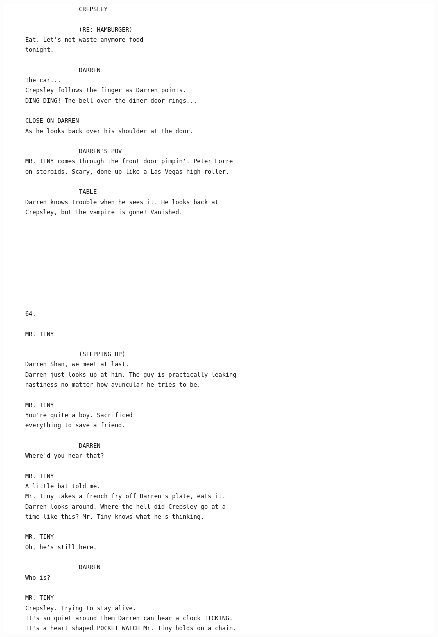                          CREPSLEY

                         (RE: HAMBURGER)
          Eat. Let's not waste anymore food
          tonight.

                         DARREN
          The car...
          Crepsley follows the finger as Darren points.
          DING DING! The bell over the diner door rings...

          CLOSE ON DARREN
          As he looks back over his shoulder at the door.

                         DARREN'S POV
          MR. TINY comes through the front door pimpin'. Peter Lorre
          on steroids. Scary, done up like a Las Vegas high roller.

                         TABLE
          Darren knows trouble when he sees it. He looks back at
          Crepsley, but the vampire is gone! Vanished.

                         

                         

                         

                         

          64.

          MR. TINY

                         (STEPPING UP)
          Darren Shan, we meet at last.
          Darren just looks up at him. The guy is practically leaking
          nastiness no matter how avuncular he tries to be.

          MR. TINY
          You're quite a boy. Sacrificed
          everything to save a friend.

                         DARREN
          Where'd you hear that?

          MR. TINY
          A little bat told me.
          Mr. Tiny takes a french fry off Darren's plate, eats it.
          Darren looks around. Where the hell did Crepsley go at a
          time like this? Mr. Tiny knows what he's thinking.

          MR. TINY
          Oh, he's still here.

                         DARREN
          Who is?

          MR. TINY
          Crepsley. Trying to stay alive.
          It's so quiet around them Darren can hear a clock TICKING.
          It's a heart shaped POCKET WATCH Mr. Tiny holds on a chain.
